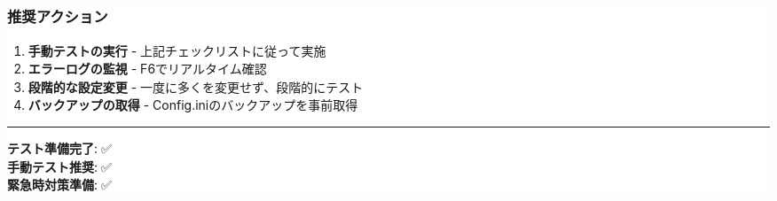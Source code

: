 ### 推奨アクション
1. **手動テストの実行** - 上記チェックリストに従って実施
2. **エラーログの監視** - F6でリアルタイム確認
3. **段階的な設定変更** - 一度に多くを変更せず、段階的にテスト
4. **バックアップの取得** - Config.iniのバックアップを事前取得

---

**テスト準備完了**: ✅  
**手動テスト推奨**: ✅  
**緊急時対策準備**: ✅